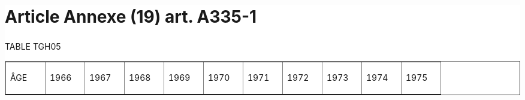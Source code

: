 # Article Annexe (19) art. A335-1

TABLE TGH05

<table cellpadding="0" border="1" cellspacing="0" align="center">
  <tbody>
    <tr>
      <td width="51">

ÂGE

</td>
      <td width="51">

1966

</td>
      <td width="51">

1967

</td>
      <td width="51">

1968

</td>
      <td width="51">

1969

</td>
      <td width="51">

1970

</td>
      <td width="51">

1971

</td>
      <td width="51">

1972

</td>
      <td width="51">

1973

</td>
      <td width="51">

1974

</td>
      <td width="51">

1975
